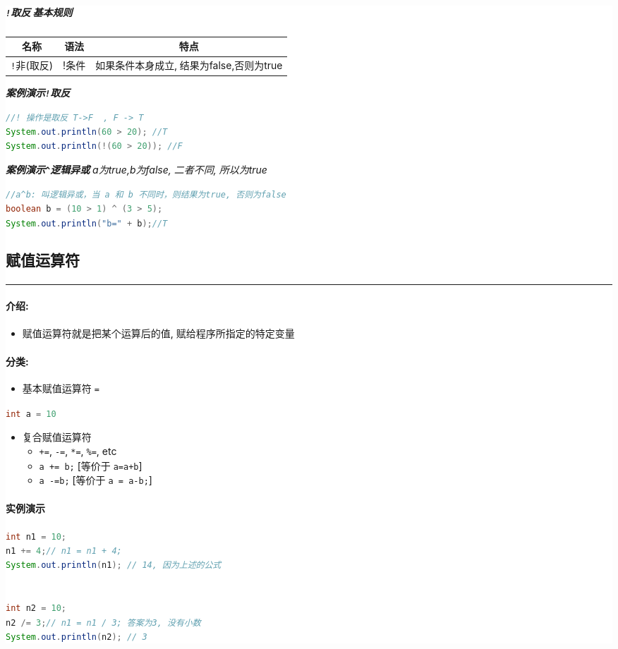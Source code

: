 ##### `!`取反 基本规则

| 名称        | 语法  | 特点                                     |
| ----------- | ----- | ---------------------------------------- |
| `!`非(取反) | !条件 | 如果条件本身成立, 结果为false,否则为true |

**_案例演示`!`取反_**

```java
//! 操作是取反 T->F  , F -> T
System.out.println(60 > 20); //T
System.out.println(!(60 > 20)); //F
```


**_案例演示`^`逻辑异或_**
_a为true,b为false, 二者不同, 所以为true_

```java
//a^b: 叫逻辑异或，当 a 和 b 不同时，则结果为true, 否则为false
boolean b = (10 > 1) ^ (3 > 5);
System.out.println("b=" + b);//T
```

## 赋值运算符

***

#### 介绍:

 - 赋值运算符就是把某个运算后的值, 赋给程序所指定的特定变量

#### 分类:

 - 基本赋值运算符 `=`

```java
int a = 10
```

- 复合赋值运算符
    - `+=`, `-=`, `*=`, `%=`, etc
    - `a += b;` [等价于 `a=a+b`]
    - `a -=b;` [等价于 `a = a-b;`]

#### 实例演示

```java
int n1 = 10;
n1 += 4;// n1 = n1 + 4;
System.out.println(n1); // 14, 因为上述的公式


int n2 = 10;
n2 /= 3;// n1 = n1 / 3; 答案为3, 没有小数
System.out.println(n2); // 3
```

